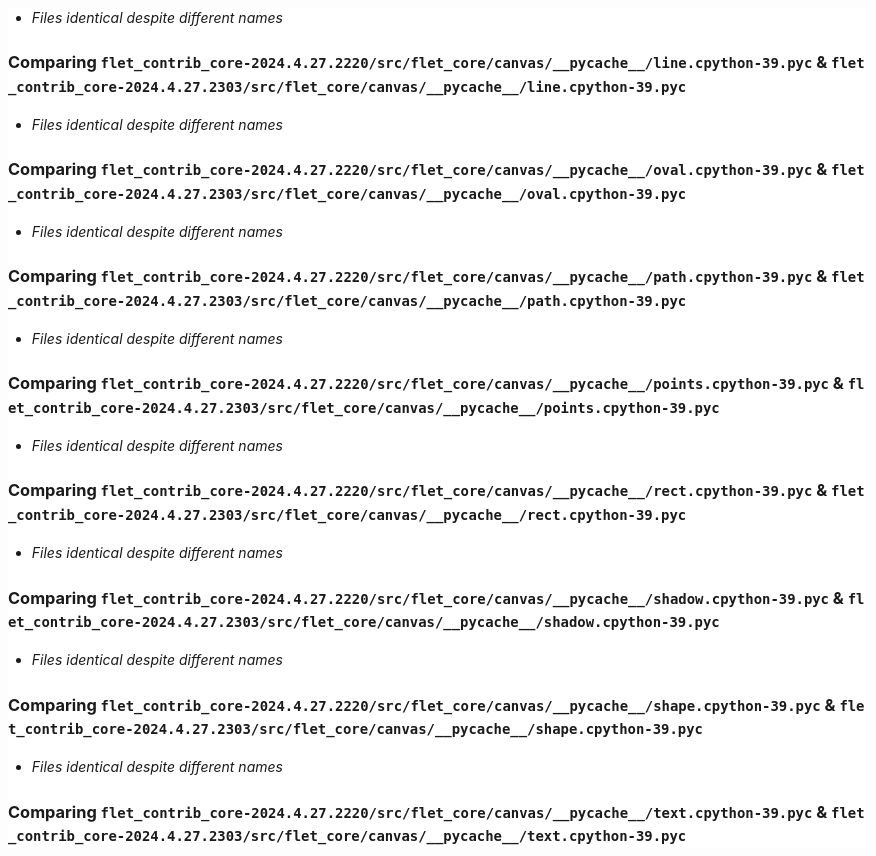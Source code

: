  * *Files identical despite different names*

### Comparing `flet_contrib_core-2024.4.27.2220/src/flet_core/canvas/__pycache__/line.cpython-39.pyc` & `flet_contrib_core-2024.4.27.2303/src/flet_core/canvas/__pycache__/line.cpython-39.pyc`

 * *Files identical despite different names*

### Comparing `flet_contrib_core-2024.4.27.2220/src/flet_core/canvas/__pycache__/oval.cpython-39.pyc` & `flet_contrib_core-2024.4.27.2303/src/flet_core/canvas/__pycache__/oval.cpython-39.pyc`

 * *Files identical despite different names*

### Comparing `flet_contrib_core-2024.4.27.2220/src/flet_core/canvas/__pycache__/path.cpython-39.pyc` & `flet_contrib_core-2024.4.27.2303/src/flet_core/canvas/__pycache__/path.cpython-39.pyc`

 * *Files identical despite different names*

### Comparing `flet_contrib_core-2024.4.27.2220/src/flet_core/canvas/__pycache__/points.cpython-39.pyc` & `flet_contrib_core-2024.4.27.2303/src/flet_core/canvas/__pycache__/points.cpython-39.pyc`

 * *Files identical despite different names*

### Comparing `flet_contrib_core-2024.4.27.2220/src/flet_core/canvas/__pycache__/rect.cpython-39.pyc` & `flet_contrib_core-2024.4.27.2303/src/flet_core/canvas/__pycache__/rect.cpython-39.pyc`

 * *Files identical despite different names*

### Comparing `flet_contrib_core-2024.4.27.2220/src/flet_core/canvas/__pycache__/shadow.cpython-39.pyc` & `flet_contrib_core-2024.4.27.2303/src/flet_core/canvas/__pycache__/shadow.cpython-39.pyc`

 * *Files identical despite different names*

### Comparing `flet_contrib_core-2024.4.27.2220/src/flet_core/canvas/__pycache__/shape.cpython-39.pyc` & `flet_contrib_core-2024.4.27.2303/src/flet_core/canvas/__pycache__/shape.cpython-39.pyc`

 * *Files identical despite different names*

### Comparing `flet_contrib_core-2024.4.27.2220/src/flet_core/canvas/__pycache__/text.cpython-39.pyc` & `flet_contrib_core-2024.4.27.2303/src/flet_core/canvas/__pycache__/text.cpython-39.pyc`
